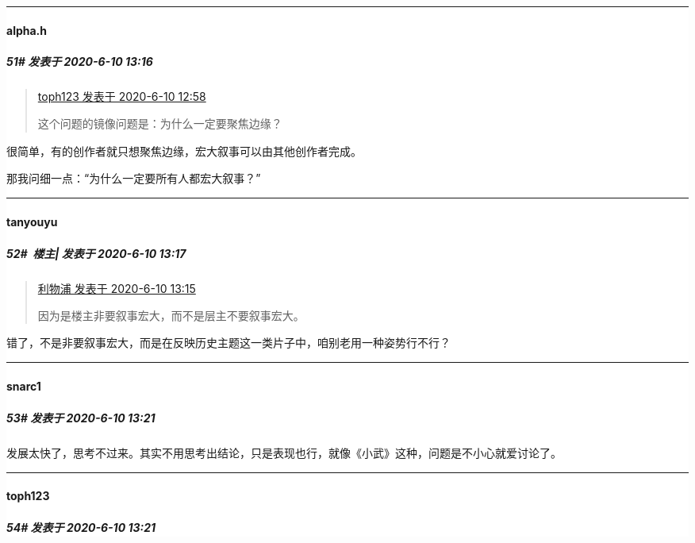 


-----

####  alpha.h  
##### 51#       发表于 2020-6-10 13:16



<blockquote><a href="httphttps://bbs.saraba1st.com/2b/forum.php?mod=redirect&amp;goto=findpost&amp;pid=47747373&amp;ptid=1940770" target="_blank">toph123 发表于 2020-6-10 12:58</a>

这个问题的镜像问题是：为什么一定要聚焦边缘？</blockquote>
很简单，有的创作者就只想聚焦边缘，宏大叙事可以由其他创作者完成。


那我问细一点：“为什么一定要所有人都宏大叙事？”







-----

####  tanyouyu  
##### 52#         楼主| 发表于 2020-6-10 13:17



<blockquote><a href="httphttps://bbs.saraba1st.com/2b/forum.php?mod=redirect&amp;goto=findpost&amp;pid=47747594&amp;ptid=1940770" target="_blank">利物浦 发表于 2020-6-10 13:15</a>

因为是楼主非要叙事宏大，而不是层主不要叙事宏大。</blockquote>
错了，不是非要叙事宏大，而是在反映历史主题这一类片子中，咱别老用一种姿势行不行？







-----

####  snarc1  
##### 53#       发表于 2020-6-10 13:21




发展太快了，思考不过来。其实不用思考出结论，只是表现也行，就像《小武》这种，问题是不小心就爱讨论了。







-----

####  toph123  
##### 54#       发表于 2020-6-10 13:21



